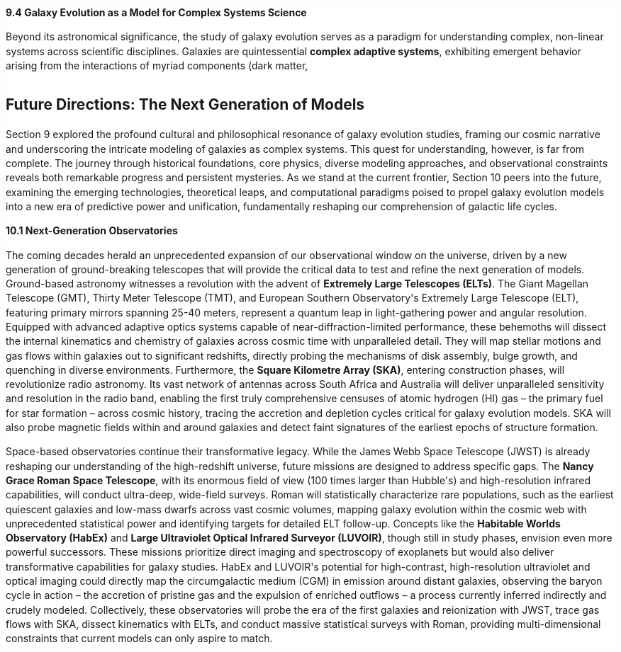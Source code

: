 **9.4 Galaxy Evolution as a Model for Complex Systems Science**

Beyond its astronomical significance, the study of galaxy evolution serves as a paradigm for understanding complex, non-linear systems across scientific disciplines. Galaxies are quintessential **complex adaptive systems**, exhibiting emergent behavior arising from the interactions of myriad components (dark matter,

## Future Directions: The Next Generation of Models

Section 9 explored the profound cultural and philosophical resonance of galaxy evolution studies, framing our cosmic narrative and underscoring the intricate modeling of galaxies as complex systems. This quest for understanding, however, is far from complete. The journey through historical foundations, core physics, diverse modeling approaches, and observational constraints reveals both remarkable progress and persistent mysteries. As we stand at the current frontier, Section 10 peers into the future, examining the emerging technologies, theoretical leaps, and computational paradigms poised to propel galaxy evolution models into a new era of predictive power and unification, fundamentally reshaping our comprehension of galactic life cycles.

**10.1 Next-Generation Observatories**

The coming decades herald an unprecedented expansion of our observational window on the universe, driven by a new generation of ground-breaking telescopes that will provide the critical data to test and refine the next generation of models. Ground-based astronomy witnesses a revolution with the advent of **Extremely Large Telescopes (ELTs)**. The Giant Magellan Telescope (GMT), Thirty Meter Telescope (TMT), and European Southern Observatory's Extremely Large Telescope (ELT), featuring primary mirrors spanning 25-40 meters, represent a quantum leap in light-gathering power and angular resolution. Equipped with advanced adaptive optics systems capable of near-diffraction-limited performance, these behemoths will dissect the internal kinematics and chemistry of galaxies across cosmic time with unparalleled detail. They will map stellar motions and gas flows within galaxies out to significant redshifts, directly probing the mechanisms of disk assembly, bulge growth, and quenching in diverse environments. Furthermore, the **Square Kilometre Array (SKA)**, entering construction phases, will revolutionize radio astronomy. Its vast network of antennas across South Africa and Australia will deliver unparalleled sensitivity and resolution in the radio band, enabling the first truly comprehensive censuses of atomic hydrogen (HI) gas – the primary fuel for star formation – across cosmic history, tracing the accretion and depletion cycles critical for galaxy evolution models. SKA will also probe magnetic fields within and around galaxies and detect faint signatures of the earliest epochs of structure formation.

Space-based observatories continue their transformative legacy. While the James Webb Space Telescope (JWST) is already reshaping our understanding of the high-redshift universe, future missions are designed to address specific gaps. The **Nancy Grace Roman Space Telescope**, with its enormous field of view (100 times larger than Hubble's) and high-resolution infrared capabilities, will conduct ultra-deep, wide-field surveys. Roman will statistically characterize rare populations, such as the earliest quiescent galaxies and low-mass dwarfs across vast cosmic volumes, mapping galaxy evolution within the cosmic web with unprecedented statistical power and identifying targets for detailed ELT follow-up. Concepts like the **Habitable Worlds Observatory (HabEx)** and **Large Ultraviolet Optical Infrared Surveyor (LUVOIR)**, though still in study phases, envision even more powerful successors. These missions prioritize direct imaging and spectroscopy of exoplanets but would also deliver transformative capabilities for galaxy studies. HabEx and LUVOIR's potential for high-contrast, high-resolution ultraviolet and optical imaging could directly map the circumgalactic medium (CGM) in emission around distant galaxies, observing the baryon cycle in action – the accretion of pristine gas and the expulsion of enriched outflows – a process currently inferred indirectly and crudely modeled. Collectively, these observatories will probe the era of the first galaxies and reionization with JWST, trace gas flows with SKA, dissect kinematics with ELTs, and conduct massive statistical surveys with Roman, providing multi-dimensional constraints that current models can only aspire to match.
